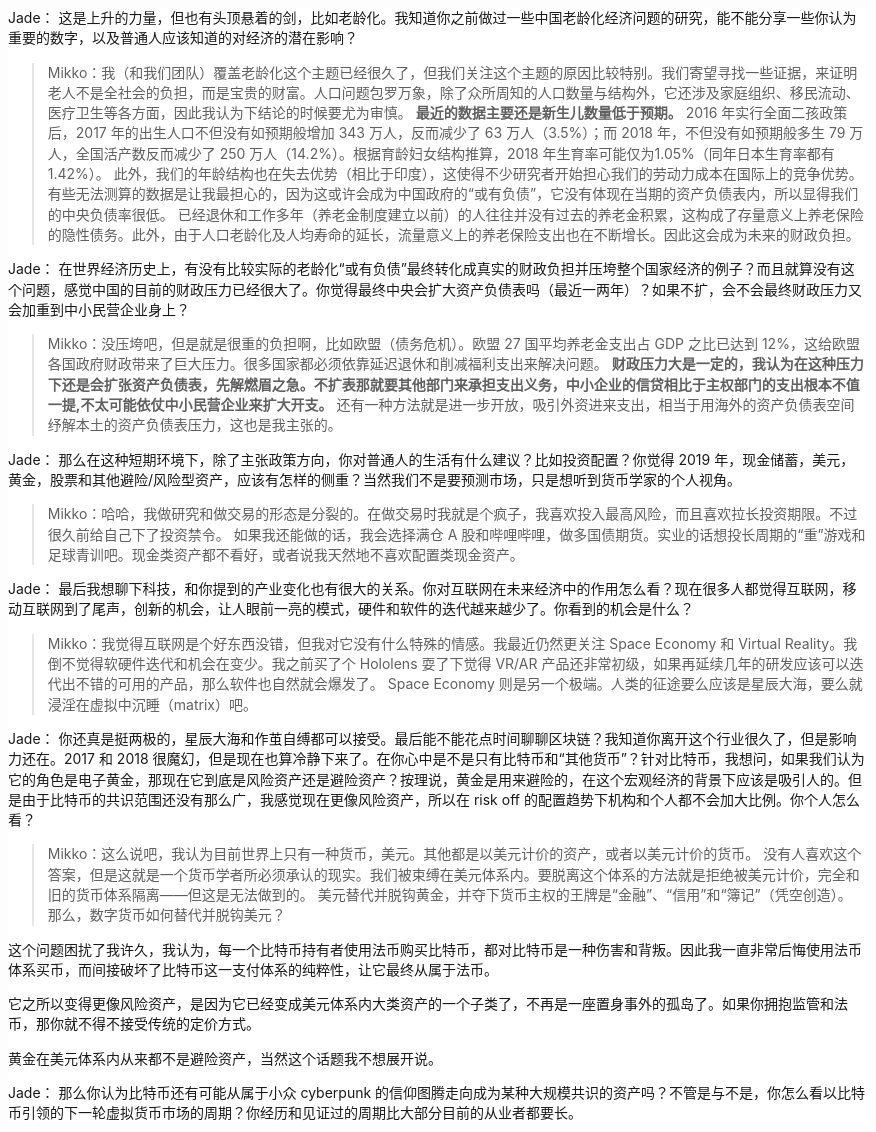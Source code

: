 Jade： 这是上升的力量，但也有头顶悬着的剑，比如老龄化。我知道你之前做过一些中国老龄化经济问题的研究，能不能分享一些你认为重要的数字，以及普通人应该知道的对经济的潜在影响？

> Mikko：我（和我们团队）覆盖老龄化这个主题已经很久了，但我们关注这个主题的原因比较特别。我们寄望寻找一些证据，来证明老人不是全社会的负担，而是宝贵的财富。人口问题包罗万象，除了众所周知的人口数量与结构外，它还涉及家庭组织、移民流动、医疗卫生等各方面，因此我认为下结论的时候要尤为审慎。
**最近的数据主要还是新生儿数量低于预期。**
2016 年实行全面二孩政策后，2017 年的出生人口不但没有如预期般增加 343 万人，反而减少了 63 万人（3.5%）；而 2018 年，不但没有如预期般多生 79 万人，全国活产数反而减少了 250 万人（14.2%）。根据育龄妇女结构推算，2018 年生育率可能仅为1.05%（同年日本生育率都有 1.42%）。
此外，我们的年龄结构也在失去优势（相比于印度），这使得不少研究者开始担心我们的劳动力成本在国际上的竞争优势。有些无法测算的数据是让我最担心的，因为这或许会成为中国政府的“或有负债”，它没有体现在当期的资产负债表内，所以显得我们的中央负债率很低。
已经退休和工作多年（养老金制度建立以前）的人往往并没有过去的养老金积累，这构成了存量意义上养老保险的隐性债务。此外，由于人口老龄化及人均寿命的延长，流量意义上的养老保险支出也在不断增长。因此这会成为未来的财政负担。

Jade： 在世界经济历史上，有没有比较实际的老龄化“或有负债”最终转化成真实的财政负担并压垮整个国家经济的例子？而且就算没有这个问题，感觉中国的目前的财政压力已经很大了。你觉得最终中央会扩大资产负债表吗（最近一两年）？如果不扩，会不会最终财政压力又会加重到中小民营企业身上？

> Mikko：没压垮吧，但是就是很重的负担啊，比如欧盟（债务危机）。欧盟 27 国平均养老金支出占 GDP 之比已达到 12%，这给欧盟各国政府财政带来了巨大压力。很多国家都必须依靠延迟退休和削减福利支出来解决问题。
> **财政压力大是一定的，我认为在这种压力下还是会扩张资产负债表，先解燃眉之急。不扩表那就要其他部门来承担支出义务，中小企业的信贷相比于主权部门的支出根本不值一提,不太可能依仗中小民营企业来扩大开支。**
> 还有一种方法就是进一步开放，吸引外资进来支出，相当于用海外的资产负债表空间纾解本土的资产负债表压力，这也是我主张的。

Jade： 那么在这种短期环境下，除了主张政策方向，你对普通人的生活有什么建议？比如投资配置？你觉得 2019 年，现金储蓄，美元，黄金，股票和其他避险/风险型资产，应该有怎样的侧重？当然我们不是要预测市场，只是想听到货币学家的个人视角。

> Mikko：哈哈，我做研究和做交易的形态是分裂的。在做交易时我就是个疯子，我喜欢投入最高风险，而且喜欢拉长投资期限。不过很久前给自己下了投资禁令。
> 如果我还能做的话，我会选择满仓 A 股和哔哩哔哩，做多国债期货。实业的话想投长周期的“重”游戏和足球青训吧。现金类资产都不看好，或者说我天然地不喜欢配置类现金资产。

Jade： 最后我想聊下科技，和你提到的产业变化也有很大的关系。你对互联网在未来经济中的作用怎么看？现在很多人都觉得互联网，移动互联网到了尾声，创新的机会，让人眼前一亮的模式，硬件和软件的迭代越来越少了。你看到的机会是什么？

> Mikko：我觉得互联网是个好东西没错，但我对它没有什么特殊的情感。我最近仍然更关注 Space Economy 和 Virtual Reality。我倒不觉得软硬件迭代和机会在变少。我之前买了个 Hololens 耍了下觉得 VR/AR 产品还非常初级，如果再延续几年的研发应该可以迭代出不错的可用的产品，那么软件也自然就会爆发了。
> Space Economy 则是另一个极端。人类的征途要么应该是星辰大海，要么就浸淫在虚拟中沉睡（matrix）吧。

Jade： 你还真是挺两极的，星辰大海和作茧自缚都可以接受。最后能不能花点时间聊聊区块链？我知道你离开这个行业很久了，但是影响力还在。2017 和 2018 很魔幻，但是现在也算冷静下来了。在你心中是不是只有比特币和“其他货币”？针对比特币，我想问，如果我们认为它的角色是电子黄金，那现在它到底是风险资产还是避险资产？按理说，黄金是用来避险的，在这个宏观经济的背景下应该是吸引人的。但是由于比特币的共识范围还没有那么广，我感觉现在更像风险资产，所以在 risk off 的配置趋势下机构和个人都不会加大比例。你个人怎么看？

> Mikko：这么说吧，我认为目前世界上只有一种货币，美元。其他都是以美元计价的资产，或者以美元计价的货币。
> 没有人喜欢这个答案，但是这就是一个货币学者所必须承认的现实。我们被束缚在美元体系内。要脱离这个体系的方法就是拒绝被美元计价，完全和旧的货币体系隔离——但这是无法做到的。
> 美元替代并脱钩黄金，并夺下货币主权的王牌是“金融”、“信用”和“簿记”（凭空创造）。
那么，数字货币如何替代并脱钩美元？



这个问题困扰了我许久，我认为，每一个比特币持有者使用法币购买比特币，都对比特币是一种伤害和背叛。因此我一直非常后悔使用法币体系买币，而间接破坏了比特币这一支付体系的纯粹性，让它最终从属于法币。



它之所以变得更像风险资产，是因为它已经变成美元体系内大类资产的一个子类了，不再是一座置身事外的孤岛了。如果你拥抱监管和法币，那你就不得不接受传统的定价方式。



黄金在美元体系内从来都不是避险资产，当然这个话题我不想展开说。



Jade： 那么你认为比特币还有可能从属于小众 cyberpunk 的信仰图腾走向成为某种大规模共识的资产吗？不管是与不是，你怎么看以比特币引领的下一轮虚拟货币市场的周期？你经历和见证过的周期比大部分目前的从业者都要长。

